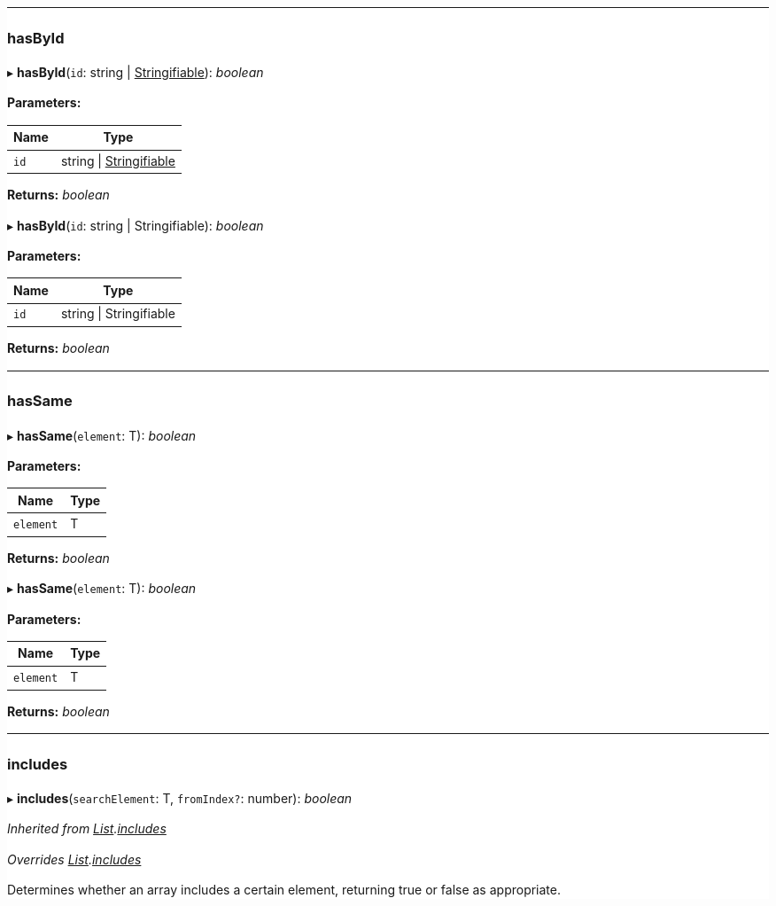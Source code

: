 ___

###  hasById

▸ **hasById**(`id`: string | [Stringifiable](types.stringifiable.md)): *boolean*

**Parameters:**

Name | Type |
------ | ------ |
`id` | string &#124; [Stringifiable](types.stringifiable.md) |

**Returns:** *boolean*

▸ **hasById**(`id`: string | Stringifiable): *boolean*

**Parameters:**

Name | Type |
------ | ------ |
`id` | string &#124; Stringifiable |

**Returns:** *boolean*

___

###  hasSame

▸ **hasSame**(`element`: T): *boolean*

**Parameters:**

Name | Type |
------ | ------ |
`element` | T |

**Returns:** *boolean*

▸ **hasSame**(`element`: T): *boolean*

**Parameters:**

Name | Type |
------ | ------ |
`element` | T |

**Returns:** *boolean*

___

###  includes

▸ **includes**(`searchElement`: T, `fromIndex?`: number): *boolean*

*Inherited from [List](types.list.md).[includes](types.list.md#includes)*

*Overrides [List](types.list.md).[includes](types.list.md#includes)*

Determines whether an array includes a certain element, returning true or false as appropriate.
